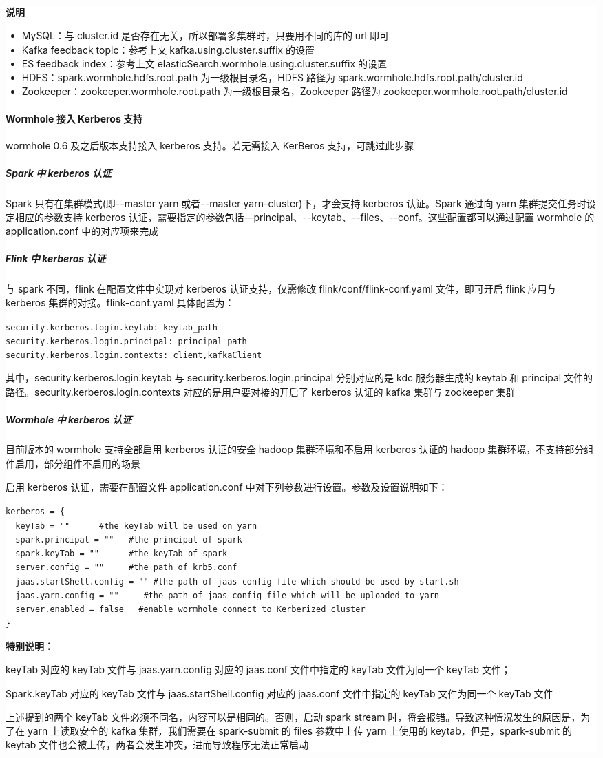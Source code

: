   **说明**

- MySQL：与 cluster.id 是否存在无关，所以部署多集群时，只要用不同的库的 url 即可
- Kafka feedback topic：参考上文 kafka.using.cluster.suffix 的设置
- ES feedback index：参考上文 elasticSearch.wormhole.using.cluster.suffix 的设置
- HDFS：spark.wormhole.hdfs.root.path 为一级根目录名，HDFS 路径为 spark.wormhole.hdfs.root.path/cluster.id
- Zookeeper：zookeeper.wormhole.root.path 为一级根目录名，Zookeeper 路径为 zookeeper.wormhole.root.path/cluster.id

#### Wormhole 接入 Kerberos 支持

wormhole 0.6 及之后版本支持接入 kerberos 支持。若无需接入 KerBeros 支持，可跳过此步骤

##### Spark 中 kerberos 认证

Spark 只有在集群模式(即--master yarn 或者--master yarn-cluster)下，才会支持 kerberos 认证。Spark 通过向 yarn 集群提交任务时设定相应的参数支持 kerberos 认证，需要指定的参数包括—principal、--keytab、--files、--conf。这些配置都可以通过配置 wormhole 的 application.conf 中的对应项来完成

##### Flink 中 kerberos 认证

与 spark 不同，flink 在配置文件中实现对 kerberos 认证支持，仅需修改 flink/conf/flink-conf.yaml 文件，即可开启 flink 应用与 kerberos 集群的对接。flink-conf.yaml 具体配置为：

```
security.kerberos.login.keytab: keytab_path
security.kerberos.login.principal: principal_path
security.kerberos.login.contexts: client,kafkaClient
```

其中，security.kerberos.login.keytab 与 security.kerberos.login.principal 分别对应的是 kdc 服务器生成的 keytab 和 principal 文件的路径。security.kerberos.login.contexts 对应的是用户要对接的开启了 kerberos 认证的 kafka 集群与 zookeeper 集群

##### Wormhole 中 kerberos 认证

目前版本的 wormhole 支持全部启用 kerberos 认证的安全 hadoop 集群环境和不启用 kerberos 认证的 hadoop 集群环境，不支持部分组件启用，部分组件不启用的场景

启用 kerberos 认证，需要在配置文件 application.conf 中对下列参数进行设置。参数及设置说明如下：

```
kerberos = {
  keyTab = ""      #the keyTab will be used on yarn
  spark.principal = ""   #the principal of spark
  spark.keyTab = ""      #the keyTab of spark
  server.config = ""     #the path of krb5.conf
  jaas.startShell.config = "" #the path of jaas config file which should be used by start.sh
  jaas.yarn.config = ""     #the path of jaas config file which will be uploaded to yarn
  server.enabled = false   #enable wormhole connect to Kerberized cluster
}
```

**特别说明：**

keyTab 对应的 keyTab 文件与 jaas.yarn.config 对应的 jaas.conf 文件中指定的 keyTab 文件为同一个 keyTab 文件；

Spark.keyTab 对应的 keyTab 文件与 jaas.startShell.config 对应的 jaas.conf 文件中指定的 keyTab 文件为同一个 keyTab 文件

上述提到的两个 keyTab 文件必须不同名，内容可以是相同的。否则，启动 spark stream 时，将会报错。导致这种情况发生的原因是，为了在 yarn 上读取安全的 kafka 集群，我们需要在 spark-submit 的 files 参数中上传 yarn 上使用的 keytab，但是，spark-submit 的 keytab 文件也会被上传，两者会发生冲突，进而导致程序无法正常启动
